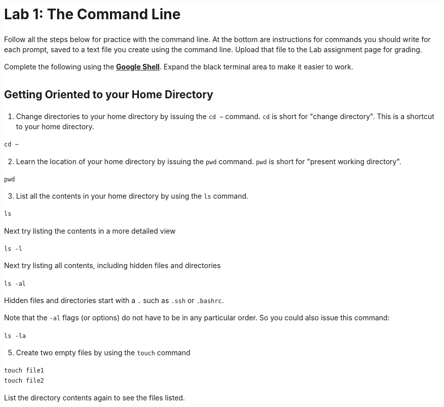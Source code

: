 # Lab 1: The Command Line

Follow all the steps below for practice with the command line. At the bottom are instructions for commands you should write for each prompt, saved to a text file you create using the command line. Upload that file to the Lab assignment page for grading.

Complete the following using the <a href="https://shell.cloud.google.com/" target="_new"><b>Google Shell</b></a>. Expand the black terminal area to make it easier to work.

## Getting Oriented to your Home Directory

1. Change directories to your home directory by issuing the `cd ~` command. `cd` is short for "change directory". This is a shortcut to your home directory.

```
cd ~
```

2. Learn the location of your home directory by issuing the `pwd` command. `pwd` is short for "present working directory". 

```
pwd
```

3. List all the contents in your home directory by using the `ls` command.

```
ls
```

Next try listing the contents in a more detailed view

```
ls -l
```

Next try listing all contents, including hidden files and directories

```
ls -al
```

Hidden files and directories start with a `.` such as `.ssh` or `.bashrc`.

Note that the `-al` flags (or options) do not have to be in any particular order. So you could also issue this command:

```
ls -la
```

5. Create two empty files by using the `touch` command

```
touch file1
touch file2
```

List the directory contents again to see the files listed.
